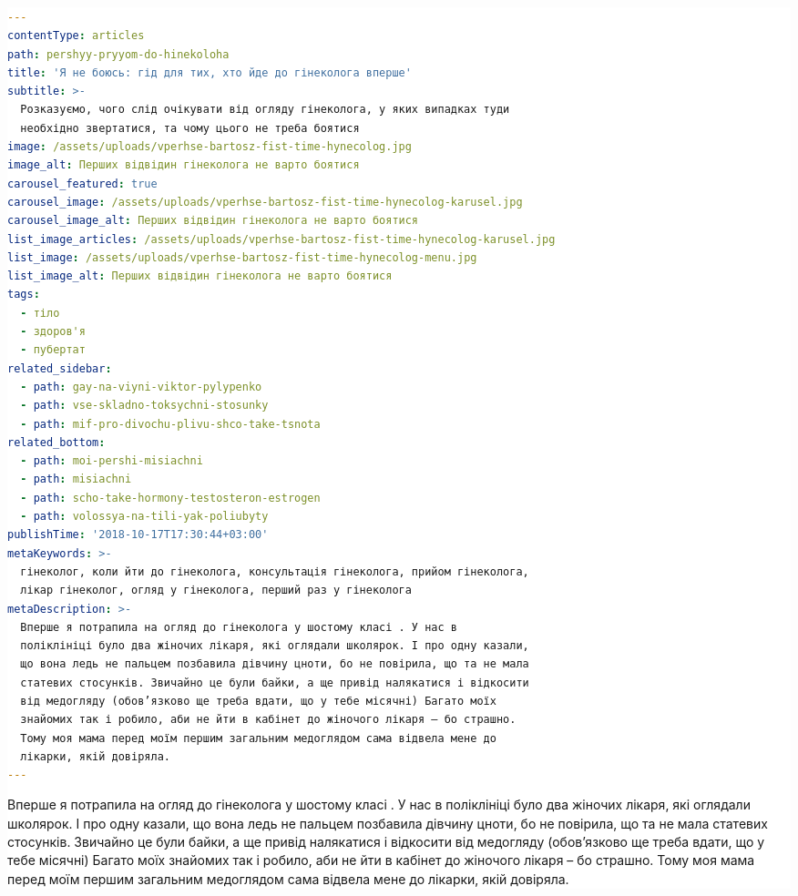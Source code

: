 ```yaml
---
contentType: articles
path: pershyy-pryyom-do-hinekoloha
title: 'Я не боюсь: гід для тих, хто йде до гінеколога вперше'
subtitle: >-
  Розказуємо, чого слід очікувати від огляду гінеколога, у яких випадках туди
  необхідно звертатися, та чому цього не треба боятися
image: /assets/uploads/vperhse-bartosz-fist-time-hynecolog.jpg
image_alt: Перших відвідин гінеколога не варто боятися
carousel_featured: true
carousel_image: /assets/uploads/vperhse-bartosz-fist-time-hynecolog-karusel.jpg
carousel_image_alt: Перших відвідин гінеколога не варто боятися
list_image_articles: /assets/uploads/vperhse-bartosz-fist-time-hynecolog-karusel.jpg
list_image: /assets/uploads/vperhse-bartosz-fist-time-hynecolog-menu.jpg
list_image_alt: Перших відвідин гінеколога не варто боятися
tags:
  - тіло
  - здоров'я
  - пубертат
related_sidebar:
  - path: gay-na-viyni-viktor-pylypenko
  - path: vse-skladno-toksychni-stosunky
  - path: mif-pro-divochu-plivu-shco-take-tsnota
related_bottom:
  - path: moi-pershi-misiachni
  - path: misiachni
  - path: scho-take-hormony-testosteron-estrogen
  - path: volossya-na-tili-yak-poliubyty
publishTime: '2018-10-17T17:30:44+03:00'
metaKeywords: >-
  гінеколог, коли йти до гінеколога, консультація гінеколога, прийом гінеколога,
  лікар гінеколог, огляд у гінеколога, перший раз у гінеколога
metaDescription: >-
  Вперше я потрапила на огляд до гінеколога у шостому класі . У нас в
  поліклініці було два жіночих лікаря, які оглядали школярок. І про одну казали,
  що вона ледь не пальцем позбавила дівчину цноти, бо не повірила, що та не мала
  статевих стосунків. Звичайно це були байки, а ще привід налякатися і відкосити
  від медогляду (обов’язково ще треба вдати, що у тебе місячні) Багато моїх
  знайомих так і робило, аби не йти в кабінет до жіночого лікаря – бо страшно.
  Тому моя мама перед моїм першим загальним медоглядом сама відвела мене до
  лікарки, якій довіряла.
---
```

Вперше я потрапила на огляд до гінеколога у шостому класі . У нас в поліклініці було два жіночих лікаря, які оглядали школярок. І про одну казали, що вона ледь не пальцем позбавила дівчину цноти, бо не повірила, що та не мала статевих стосунків. Звичайно це були байки, а ще привід налякатися і відкосити від медогляду (обов’язково ще треба вдати, що у тебе місячні) Багато моїх знайомих так і робило, аби не йти в кабінет до жіночого лікаря – бо страшно. Тому моя мама перед моїм першим загальним медоглядом сама відвела мене до лікарки, якій довіряла. 

